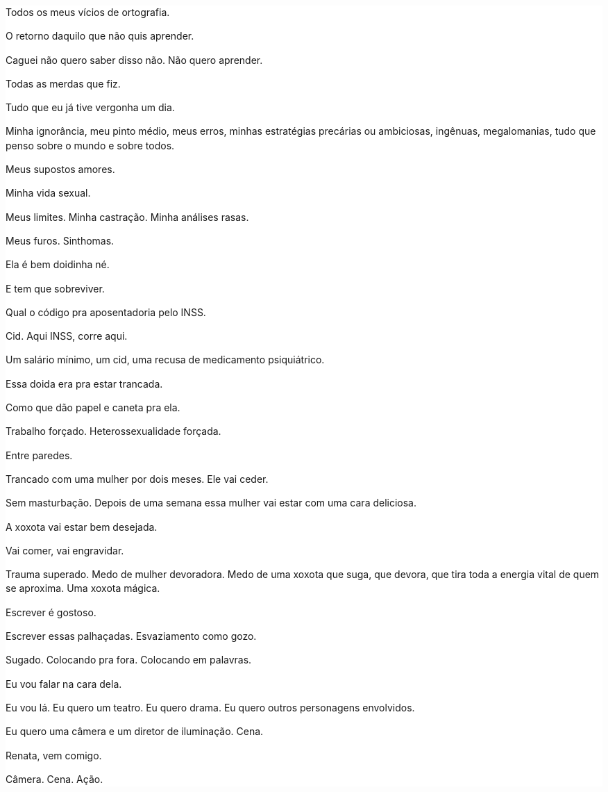 Todos os meus vícios de ortografia. 

O retorno daquilo que não quis aprender. 

Caguei não quero saber disso não. Não quero aprender. 

Todas as merdas que fiz. 

Tudo que eu já tive vergonha um dia. 

Minha ignorância, meu pinto médio, meus erros, minhas estratégias precárias ou ambiciosas, ingênuas, megalomanias, tudo que penso sobre o mundo e sobre todos. 

Meus supostos amores. 

Minha vida sexual. 

Meus limites. Minha castração. Minha análises rasas. 

Meus furos. Sinthomas. 

Ela é bem doidinha né. 

E tem que sobreviver. 

Qual o código pra aposentadoria pelo INSS. 

Cid. Aqui INSS, corre aqui. 

Um salário mínimo, um cid, uma recusa de medicamento psiquiátrico. 

Essa doida era pra estar trancada. 

Como que dão papel e caneta pra ela. 

Trabalho forçado. Heterossexualidade forçada. 

Entre paredes. 

Trancado com uma mulher por dois meses. Ele vai ceder.

Sem masturbação. Depois de uma semana essa mulher vai estar com uma cara deliciosa. 

A xoxota vai estar bem desejada. 

Vai comer, vai engravidar. 

Trauma superado. Medo de mulher devoradora. Medo de uma xoxota que suga, que devora, que tira toda a energia vital de quem se aproxima. Uma xoxota mágica. 

Escrever é gostoso. 

Escrever essas palhaçadas. Esvaziamento como gozo. 

Sugado. Colocando pra fora. Colocando em palavras. 

Eu vou falar na cara dela. 

Eu vou lá. Eu quero um teatro. Eu quero drama. Eu quero outros personagens envolvidos. 

Eu quero uma câmera e um diretor de iluminação. Cena. 

Renata, vem comigo. 

Câmera. Cena. Ação. 
